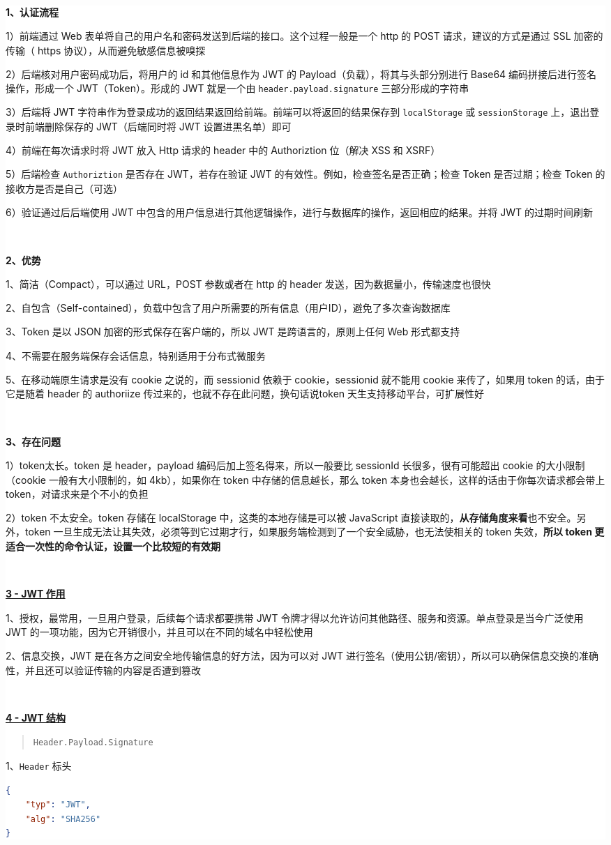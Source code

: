 **1、认证流程**

1）前端通过 Web 表单将自己的用户名和密码发送到后端的接口。这个过程一般是一个 http 的 POST 请求，建议的方式是通过 SSL 加密的传输（ https 协议），从而避免敏感信息被嗅探

2）后端核对用户密码成功后，将用户的 id 和其他信息作为 JWT 的 Payload（负载），将其与头部分别进行 Base64 编码拼接后进行签名操作，形成一个 JWT（Token）。形成的 JWT 就是一个由 `header.payload.signature` 三部分形成的字符串

3）后端将 JWT 字符串作为登录成功的返回结果返回给前端。前端可以将返回的结果保存到 `localStorage` 或 `sessionStorage` 上，退出登录时前端删除保存的 JWT（后端同时将 JWT 设置进黑名单）即可

4）前端在每次请求时将 JWT 放入 Http 请求的 header 中的 Authoriztion 位（解决 XSS 和 XSRF）

5）后端检查 `Authoriztion` 是否存在 JWT，若存在验证 JWT 的有效性。例如，检查签名是否正确；检查 Token 是否过期；检查 Token 的接收方是否是自己（可选）

6）验证通过后后端使用 JWT 中包含的用户信息进行其他逻辑操作，进行与数据库的操作，返回相应的结果。并将 JWT 的过期时间刷新

<br>

**2、优势**

1、简洁（Compact），可以通过 URL，POST 参数或者在 http 的 header 发送，因为数据量小，传输速度也很快

2、自包含（Self-contained），负载中包含了用户所需要的所有信息（用户ID），避免了多次查询数据库

3、Token 是以 JSON 加密的形式保存在客户端的，所以 JWT 是跨语言的，原则上任何 Web 形式都支持

4、不需要在服务端保存会话信息，特别适用于分布式微服务

5、在移动端原生请求是没有 cookie 之说的，而 sessionid 依赖于 cookie，sessionid 就不能用 cookie 来传了，如果用 token 的话，由于它是随着 header 的 authoriize 传过来的，也就不存在此问题，换句话说token 天生支持移动平台，可扩展性好



<br>

**3、存在问题**

1）token太长。token 是 header，payload 编码后加上签名得来，所以一般要比 sessionId 长很多，很有可能超出 cookie 的大小限制（cookie 一般有大小限制的，如 4kb），如果你在 token 中存储的信息越长，那么 token 本身也会越长，这样的话由于你每次请求都会带上 token，对请求来是个不小的负担

2）token 不太安全。token 存储在 localStorage 中，这类的本地存储是可以被 JavaScript 直接读取的，**从存储角度来看**也不安全。另外，token 一旦生成无法让其失效，必须等到它过期才行，如果服务端检测到了一个安全威胁，也无法使相关的 token 失效，**所以 token 更适合一次性的命令认证，设置一个比较短的有效期**





<br>

**<u>3 - JWT 作用</u>**

1、授权，最常用，一旦用户登录，后续每个请求都要携带 JWT 令牌才得以允许访问其他路径、服务和资源。单点登录是当今广泛使用 JWT 的一项功能，因为它开销很小，并且可以在不同的域名中轻松使用

2、信息交换，JWT 是在各方之间安全地传输信息的好方法，因为可以对 JWT 进行签名（使用公钥/密钥），所以可以确保信息交换的准确性，并且还可以验证传输的内容是否遭到篡改

<br>

**<u>4 - JWT 结构</u>**

> `Header.Payload.Signature`

1、`Header` 标头

```json
{
    "typ": "JWT",
    "alg": "SHA256"
}
```

